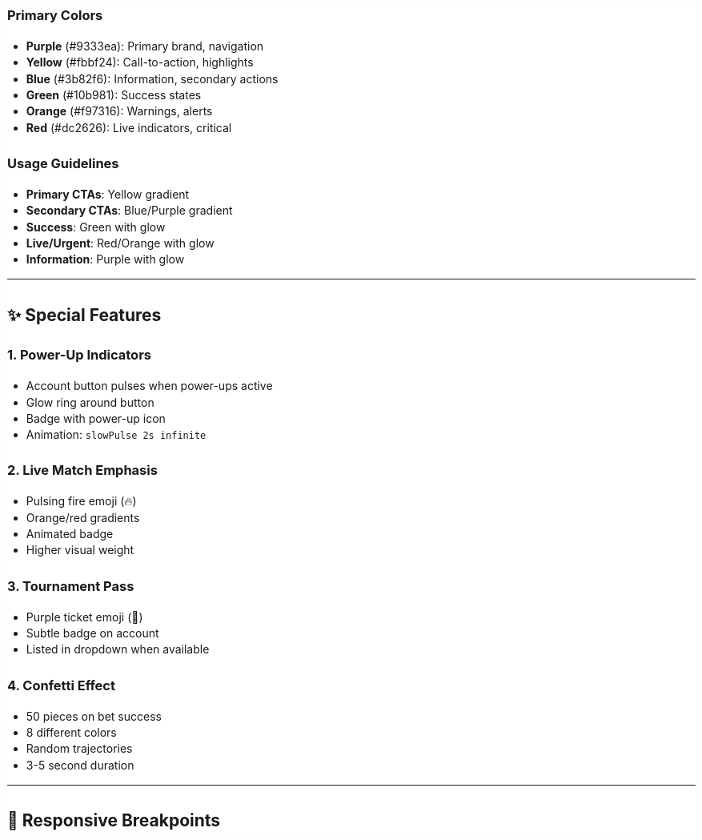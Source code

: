 ### Primary Colors

- **Purple** (#9333ea): Primary brand, navigation
- **Yellow** (#fbbf24): Call-to-action, highlights
- **Blue** (#3b82f6): Information, secondary actions
- **Green** (#10b981): Success states
- **Orange** (#f97316): Warnings, alerts
- **Red** (#dc2626): Live indicators, critical

### Usage Guidelines

- **Primary CTAs**: Yellow gradient
- **Secondary CTAs**: Blue/Purple gradient
- **Success**: Green with glow
- **Live/Urgent**: Red/Orange with glow
- **Information**: Purple with glow

---

## ✨ Special Features

### 1. **Power-Up Indicators**

- Account button pulses when power-ups active
- Glow ring around button
- Badge with power-up icon
- Animation: `slowPulse 2s infinite`

### 2. **Live Match Emphasis**

- Pulsing fire emoji (🔥)
- Orange/red gradients
- Animated badge
- Higher visual weight

### 3. **Tournament Pass**

- Purple ticket emoji (🎫)
- Subtle badge on account
- Listed in dropdown when available

### 4. **Confetti Effect**

- 50 pieces on bet success
- 8 different colors
- Random trajectories
- 3-5 second duration

---

## 📱 Responsive Breakpoints

